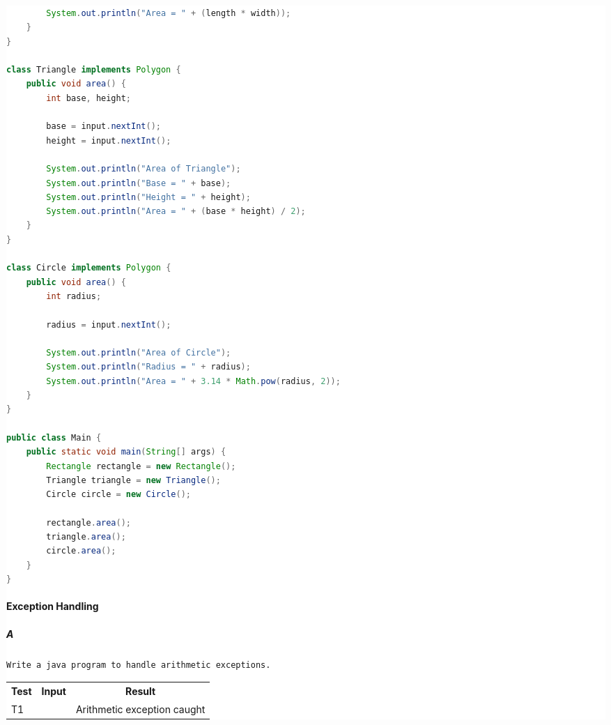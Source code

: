 ```java
        System.out.println("Area = " + (length * width));
    }
}

class Triangle implements Polygon {
    public void area() {
        int base, height;

        base = input.nextInt();
        height = input.nextInt();

        System.out.println("Area of Triangle");
        System.out.println("Base = " + base);
        System.out.println("Height = " + height);
        System.out.println("Area = " + (base * height) / 2);
    }
}

class Circle implements Polygon {
    public void area() {
        int radius;

        radius = input.nextInt();

        System.out.println("Area of Circle");
        System.out.println("Radius = " + radius);
        System.out.println("Area = " + 3.14 * Math.pow(radius, 2));
    }
}

public class Main {
    public static void main(String[] args) {
        Rectangle rectangle = new Rectangle();
        Triangle triangle = new Triangle();
        Circle circle = new Circle();

        rectangle.area();
        triangle.area();
        circle.area();
    }
}
```

#### Exception Handling

##### A

```
Write a java program to handle arithmetic exceptions.
```

<table>
<tr>
    <th>Test</th>
    <th>Input</th>
    <th>Result</th>
</tr>
<tr>
    <td>T1</td>
    <td>
    </td>
    <td>
        Arithmetic exception caught
    </td>